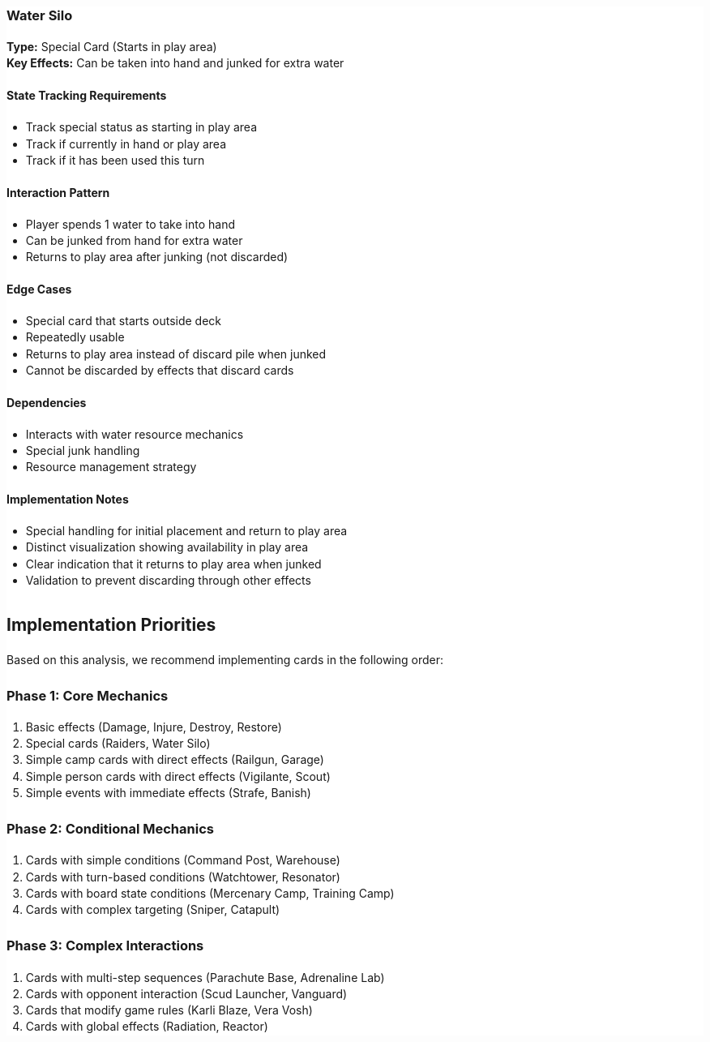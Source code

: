 ### Water Silo

**Type:** Special Card (Starts in play area)  
**Key Effects:** Can be taken into hand and junked for extra water  

#### State Tracking Requirements
- Track special status as starting in play area
- Track if currently in hand or play area
- Track if it has been used this turn

#### Interaction Pattern
- Player spends 1 water to take into hand
- Can be junked from hand for extra water
- Returns to play area after junking (not discarded)

#### Edge Cases
- Special card that starts outside deck
- Repeatedly usable
- Returns to play area instead of discard pile when junked
- Cannot be discarded by effects that discard cards

#### Dependencies
- Interacts with water resource mechanics
- Special junk handling
- Resource management strategy

#### Implementation Notes
- Special handling for initial placement and return to play area
- Distinct visualization showing availability in play area
- Clear indication that it returns to play area when junked
- Validation to prevent discarding through other effects

## Implementation Priorities

Based on this analysis, we recommend implementing cards in the following order:

### Phase 1: Core Mechanics
1. Basic effects (Damage, Injure, Destroy, Restore)
2. Special cards (Raiders, Water Silo)
3. Simple camp cards with direct effects (Railgun, Garage)
4. Simple person cards with direct effects (Vigilante, Scout)
5. Simple events with immediate effects (Strafe, Banish)

### Phase 2: Conditional Mechanics
1. Cards with simple conditions (Command Post, Warehouse)
2. Cards with turn-based conditions (Watchtower, Resonator)
3. Cards with board state conditions (Mercenary Camp, Training Camp)
4. Cards with complex targeting (Sniper, Catapult)

### Phase 3: Complex Interactions
1. Cards with multi-step sequences (Parachute Base, Adrenaline Lab)
2. Cards with opponent interaction (Scud Launcher, Vanguard)
3. Cards that modify game rules (Karli Blaze, Vera Vosh)
4. Cards with global effects (Radiation, Reactor)
